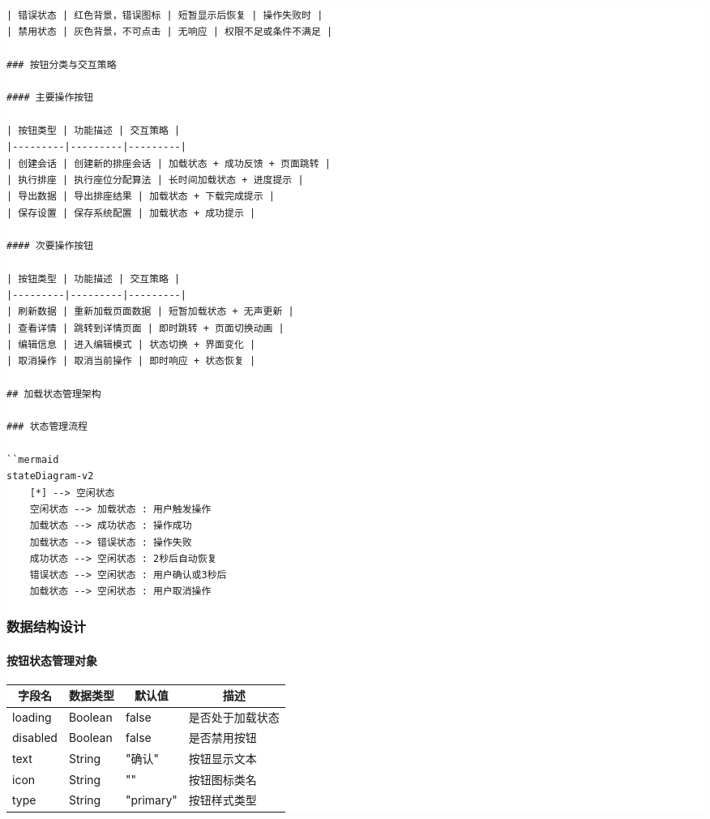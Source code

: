 ```
| 错误状态 | 红色背景，错误图标 | 短暂显示后恢复 | 操作失败时 |
| 禁用状态 | 灰色背景，不可点击 | 无响应 | 权限不足或条件不满足 |

### 按钮分类与交互策略

#### 主要操作按钮

| 按钮类型 | 功能描述 | 交互策略 |
|---------|---------|---------|
| 创建会话 | 创建新的排座会话 | 加载状态 + 成功反馈 + 页面跳转 |
| 执行排座 | 执行座位分配算法 | 长时间加载状态 + 进度提示 |
| 导出数据 | 导出排座结果 | 加载状态 + 下载完成提示 |
| 保存设置 | 保存系统配置 | 加载状态 + 成功提示 |

#### 次要操作按钮

| 按钮类型 | 功能描述 | 交互策略 |
|---------|---------|---------|
| 刷新数据 | 重新加载页面数据 | 短暂加载状态 + 无声更新 |
| 查看详情 | 跳转到详情页面 | 即时跳转 + 页面切换动画 |
| 编辑信息 | 进入编辑模式 | 状态切换 + 界面变化 |
| 取消操作 | 取消当前操作 | 即时响应 + 状态恢复 |

## 加载状态管理架构

### 状态管理流程

``mermaid
stateDiagram-v2
    [*] --> 空闲状态
    空闲状态 --> 加载状态 : 用户触发操作
    加载状态 --> 成功状态 : 操作成功
    加载状态 --> 错误状态 : 操作失败
    成功状态 --> 空闲状态 : 2秒后自动恢复
    错误状态 --> 空闲状态 : 用户确认或3秒后
    加载状态 --> 空闲状态 : 用户取消操作
```

### 数据结构设计

#### 按钮状态管理对象

| 字段名 | 数据类型 | 默认值 | 描述 |
|-------|---------|-------|------|
| loading | Boolean | false | 是否处于加载状态 |
| disabled | Boolean | false | 是否禁用按钮 |
| text | String | "确认" | 按钮显示文本 |
| icon | String | "" | 按钮图标类名 |
| type | String | "primary" | 按钮样式类型 |
